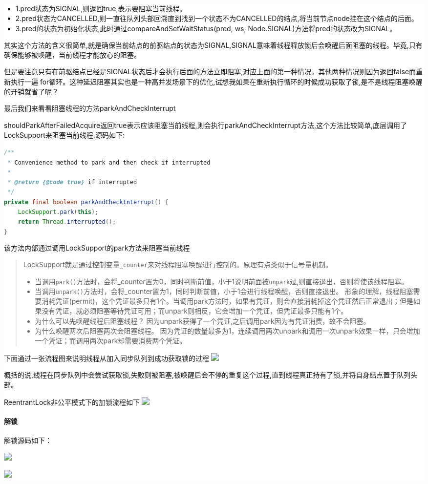 - 1.pred状态为SIGNAL,则返回true,表示要阻塞当前线程。
- 2.pred状态为CANCELLED,则一直往队列头部回溯直到找到一个状态不为CANCELLED的结点,将当前节点node挂在这个结点的后面。
- 3.pred的状态为初始化状态,此时通过compareAndSetWaitStatus(pred, ws, Node.SIGNAL)方法将pred的状态改为SIGNAL。

其实这个方法的含义很简单,就是确保当前结点的前驱结点的状态为SIGNAL,SIGNAL意味着线程释放锁后会唤醒后面阻塞的线程。毕竟,只有确保能够被唤醒，当前线程才能放心的阻塞。

但是要注意只有在前驱结点已经是SIGNAL状态后才会执行后面的方法立即阻塞,对应上面的第一种情况。其他两种情况则因为返回false而重新执行一遍
for循环。这种延迟阻塞其实也是一种高并发场景下的优化,试想我如果在重新执行循环的时候成功获取了锁,是不是线程阻塞唤醒的开销就省了呢？

最后我们来看看阻塞线程的方法parkAndCheckInterrupt

shouldParkAfterFailedAcquire返回true表示应该阻塞当前线程,则会执行parkAndCheckInterrupt方法,这个方法比较简单,底层调用了LockSupport来阻塞当前线程,源码如下:

```java
/**
 * Convenience method to park and then check if interrupted
 *
 * @return {@code true} if interrupted
 */
private final boolean parkAndCheckInterrupt() {
    LockSupport.park(this);
    return Thread.interrupted();
}
```

该方法内部通过调用LockSupport的park方法来阻塞当前线程

> LockSupport就是通过控制变量`_counter`来对线程阻塞唤醒进行控制的。原理有点类似于信号量机制。
>
> - 当调用`park()`方法时，会将_counter置为0，同时判断前值，小于1说明前面被`unpark`过,则直接退出，否则将使该线程阻塞。
> - 当调用`unpark()`方法时，会将_counter置为1，同时判断前值，小于1会进行线程唤醒，否则直接退出。
>   形象的理解，线程阻塞需要消耗凭证(permit)，这个凭证最多只有1个。当调用park方法时，如果有凭证，则会直接消耗掉这个凭证然后正常退出；但是如果没有凭证，就必须阻塞等待凭证可用；而unpark则相反，它会增加一个凭证，但凭证最多只能有1个。
> - 为什么可以先唤醒线程后阻塞线程？
>   因为unpark获得了一个凭证,之后调用park因为有凭证消费，故不会阻塞。
> - 为什么唤醒两次后阻塞两次会阻塞线程。
>   因为凭证的数量最多为1，连续调用两次unpark和调用一次unpark效果一样，只会增加一个凭证；而调用两次park却需要消费两个凭证。

下面通过一张流程图来说明线程从加入同步队列到成功获取锁的过程
![](https://tinaxiawuhao.github.io/post-images/1634801891432.png)

概括的说,线程在同步队列中会尝试获取锁,失败则被阻塞,被唤醒后会不停的重复这个过程,直到线程真正持有了锁,并将自身结点置于队列头部。

ReentrantLock非公平模式下的加锁流程如下
![](https://tinaxiawuhao.github.io/post-images/1634801907228.png)

#### 解锁

解锁源码如下：

![](https://tinaxiawuhao.github.io/post-images/1634801926669.png)

![](https://tinaxiawuhao.github.io/post-images/1634801941512.png)
